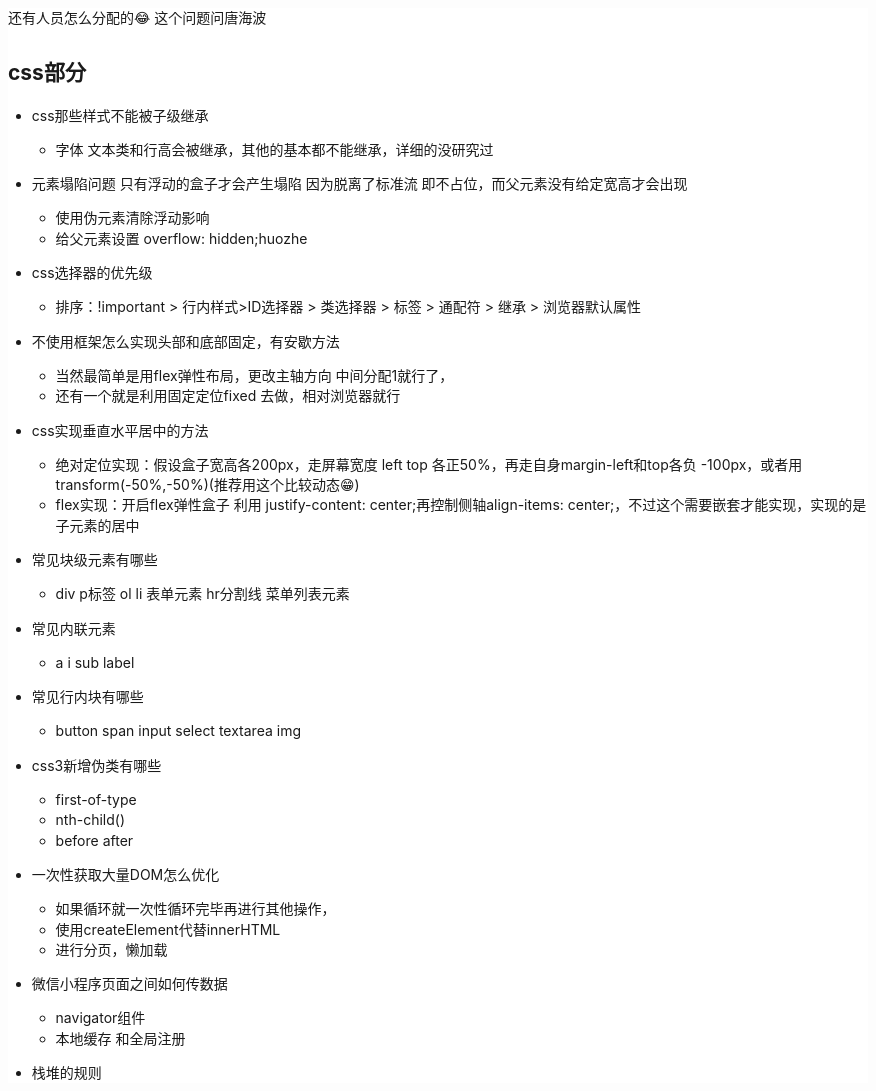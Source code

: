 还有人员怎么分配的😂  这个问题问唐海波



## css部分

- css那些样式不能被子级继承

  - 字体 文本类和行高会被继承，其他的基本都不能继承，详细的没研究过

  

- 元素塌陷问题 只有浮动的盒子才会产生塌陷 因为脱离了标准流 即不占位，而父元素没有给定宽高才会出现

  - 使用伪元素清除浮动影响
  - 给父元素设置  overflow: hidden;huozhe 

  

- css选择器的优先级

  - 排序：!important > 行内样式>ID选择器 > 类选择器 > 标签 > 通配符 > 继承 > 浏览器默认属性

  

- 不使用框架怎么实现头部和底部固定，有安歇方法

  - 当然最简单是用flex弹性布局，更改主轴方向 中间分配1就行了，
  - 还有一个就是利用固定定位fixed 去做，相对浏览器就行

  

- css实现垂直水平居中的方法

  - 绝对定位实现：假设盒子宽高各200px，走屏幕宽度 left top 各正50%，再走自身margin-left和top各负 -100px，或者用transform(-50%,-50%)(推荐用这个比较动态😁)
  - flex实现：开启flex弹性盒子 利用 justify-content: center;再控制侧轴align-items: center;，不过这个需要嵌套才能实现，实现的是子元素的居中



- 常见块级元素有哪些
  - div p标签 ol li  表单元素 hr分割线  菜单列表元素
- 常见内联元素
  - a i sub label 
- 常见行内块有哪些
  - button span input select  textarea   img

- css3新增伪类有哪些
  - first-of-type
  - nth-child()
  - before  after

- 一次性获取大量DOM怎么优化
  - 如果循环就一次性循环完毕再进行其他操作，
  - 使用createElement代替innerHTML
  - 进行分页，懒加载
- 微信小程序页面之间如何传数据
  - navigator组件 
  - 本地缓存 和全局注册



- 栈堆的规则

